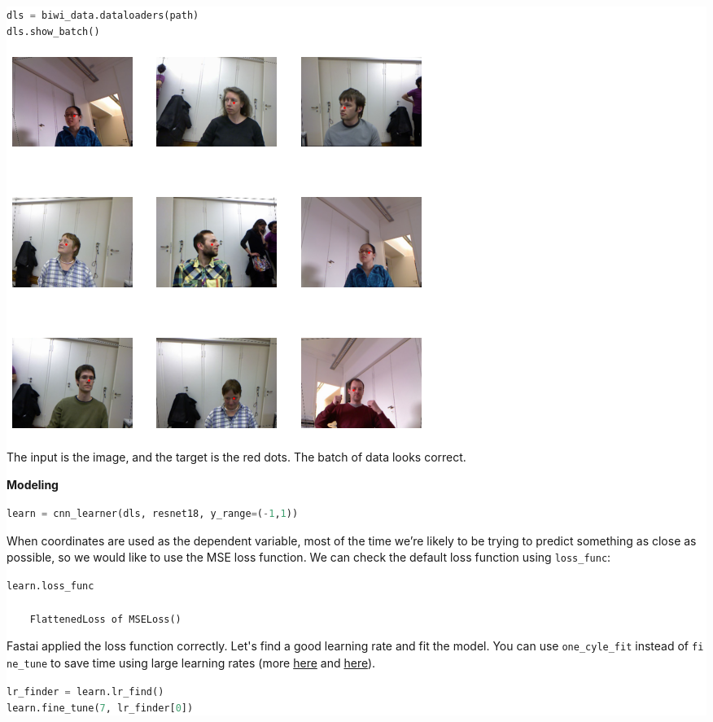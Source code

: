 ```python
dls = biwi_data.dataloaders(path)
dls.show_batch()
```

![](./images/output_89_1.png)

The input is the image, and the target is the red dots. The batch of data looks correct.

**Modeling**

```python
learn = cnn_learner(dls, resnet18, y_range=(-1,1))
```

When coordinates are used as the dependent variable, most of the time we’re likely to be trying to predict something as close as possible, so we would like to use the MSE loss function. We can check the default loss function using `loss_func`:

```python
learn.loss_func

    FlattenedLoss of MSELoss()
```

Fastai applied the loss function correctly. Let's find a good learning rate and fit the model. You can use `one_cyle_fit` instead of `fine_tune` to save time using large learning rates (more [here](https://fastai1.fast.ai/callbacks.one_cycle.html) and [here](https://arxiv.org/abs/1708.07120)).

```python
lr_finder = learn.lr_find()
learn.fine_tune(7, lr_finder[0])
```

